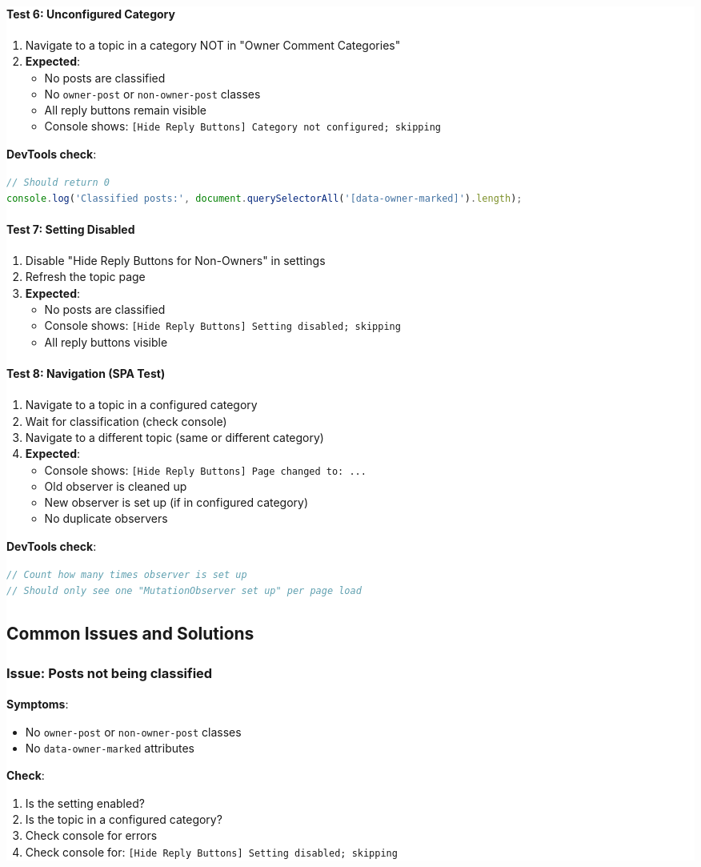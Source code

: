 #### Test 6: Unconfigured Category

1. Navigate to a topic in a category NOT in "Owner Comment Categories"
2. **Expected**:
   - No posts are classified
   - No `owner-post` or `non-owner-post` classes
   - All reply buttons remain visible
   - Console shows: `[Hide Reply Buttons] Category not configured; skipping`

**DevTools check**:
```javascript
// Should return 0
console.log('Classified posts:', document.querySelectorAll('[data-owner-marked]').length);
```

#### Test 7: Setting Disabled

1. Disable "Hide Reply Buttons for Non-Owners" in settings
2. Refresh the topic page
3. **Expected**:
   - No posts are classified
   - Console shows: `[Hide Reply Buttons] Setting disabled; skipping`
   - All reply buttons visible

#### Test 8: Navigation (SPA Test)

1. Navigate to a topic in a configured category
2. Wait for classification (check console)
3. Navigate to a different topic (same or different category)
4. **Expected**:
   - Console shows: `[Hide Reply Buttons] Page changed to: ...`
   - Old observer is cleaned up
   - New observer is set up (if in configured category)
   - No duplicate observers

**DevTools check**:
```javascript
// Count how many times observer is set up
// Should only see one "MutationObserver set up" per page load
```

## Common Issues and Solutions

### Issue: Posts not being classified

**Symptoms**:
- No `owner-post` or `non-owner-post` classes
- No `data-owner-marked` attributes

**Check**:
1. Is the setting enabled?
2. Is the topic in a configured category?
3. Check console for errors
4. Check console for: `[Hide Reply Buttons] Setting disabled; skipping`
